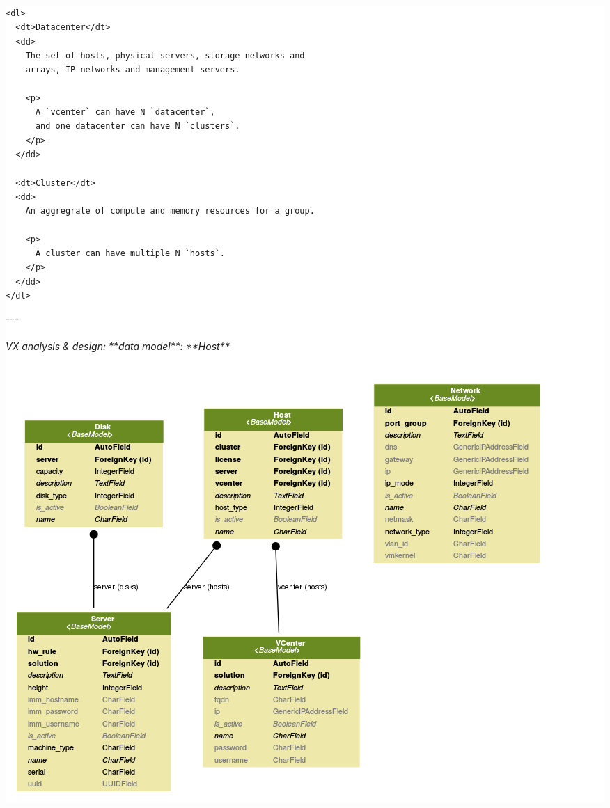     <dl>
      <dt>Datacenter</dt>
      <dd>
        The set of hosts, physical servers, storage networks and
        arrays, IP networks and management servers.

        <p>
          A `vcenter` can have N `datacenter`,
          and one datacenter can have N `clusters`.
        </p>
      </dd>

      <dt>Cluster</dt>
      <dd>
        An aggregrate of compute and memory resources for a group.

        <p>
          A cluster can have multiple N `hosts`.
        </p>
      </dd>
    </dl>
  </div>

</div>
---
<h6>VX analysis & design: **data model**: **Host**</h6>

<div class="row">
  <div class="col s9">
    <img src="images/vx%204.png"
         class="no-shadow"/>
  </div>
